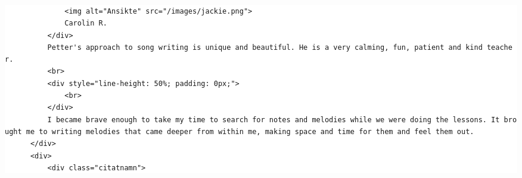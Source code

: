 				  <img alt="Ansikte" src="/images/jackie.png">
				  Carolin R.				
			  </div>
			  Petter's approach to song writing is unique and beautiful. He is a very calming, fun, patient and kind teacher. 
			  <br>
			  <div style="line-height: 50%; padding: 0px;">
			      <br>
			  </div>
			  I became brave enough to take my time to search for notes and melodies while we were doing the lessons. It brought me to writing melodies that came deeper from within me, making space and time for them and feel them out. 
		  </div>
		  <div>
			  <div class="citatnamn">